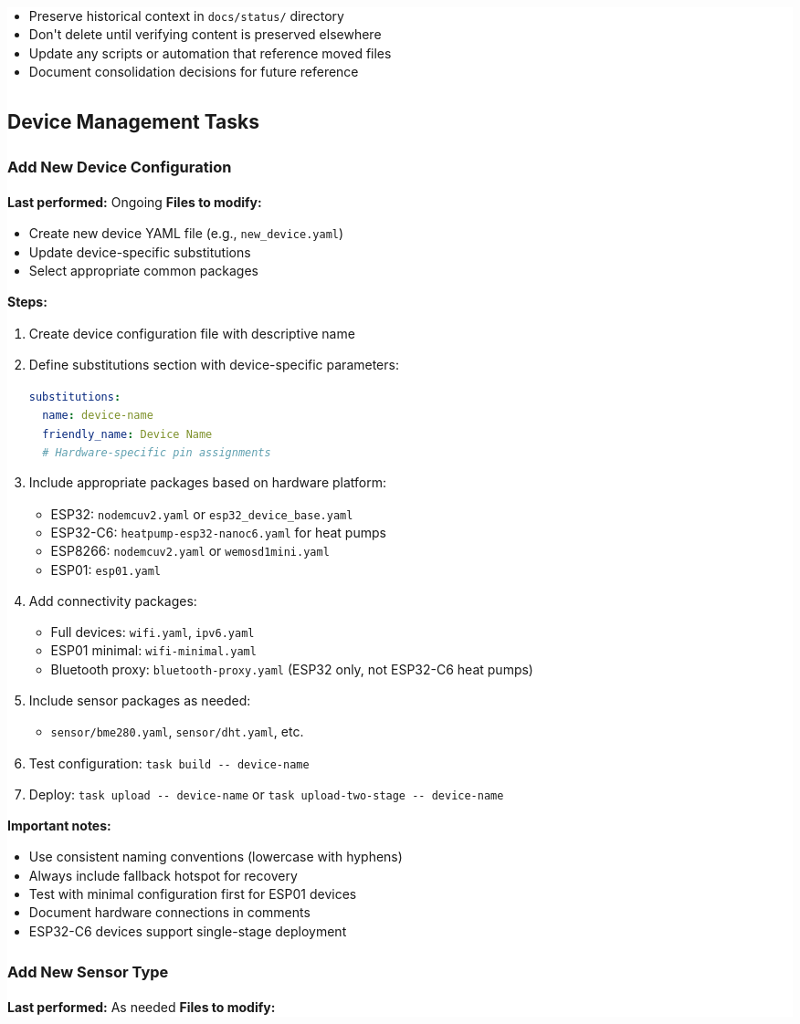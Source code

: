 - Preserve historical context in `docs/status/` directory
- Don't delete until verifying content is preserved elsewhere
- Update any scripts or automation that reference moved files
- Document consolidation decisions for future reference

## Device Management Tasks

### Add New Device Configuration

**Last performed:** Ongoing
**Files to modify:**

- Create new device YAML file (e.g., `new_device.yaml`)
- Update device-specific substitutions
- Select appropriate common packages

**Steps:**

1. Create device configuration file with descriptive name
2. Define substitutions section with device-specific parameters:

   ```yaml
   substitutions:
     name: device-name
     friendly_name: Device Name
     # Hardware-specific pin assignments
   ```

3. Include appropriate packages based on hardware platform:
   - ESP32: `nodemcuv2.yaml` or `esp32_device_base.yaml`
   - ESP32-C6: `heatpump-esp32-nanoc6.yaml` for heat pumps
   - ESP8266: `nodemcuv2.yaml` or `wemosd1mini.yaml`
   - ESP01: `esp01.yaml`
4. Add connectivity packages:
   - Full devices: `wifi.yaml`, `ipv6.yaml`
   - ESP01 minimal: `wifi-minimal.yaml`
   - Bluetooth proxy: `bluetooth-proxy.yaml` (ESP32 only, not ESP32-C6 heat pumps)
5. Include sensor packages as needed:
   - `sensor/bme280.yaml`, `sensor/dht.yaml`, etc.
6. Test configuration: `task build -- device-name`
7. Deploy: `task upload -- device-name` or `task upload-two-stage -- device-name`

**Important notes:**

- Use consistent naming conventions (lowercase with hyphens)
- Always include fallback hotspot for recovery
- Test with minimal configuration first for ESP01 devices
- Document hardware connections in comments
- ESP32-C6 devices support single-stage deployment

### Add New Sensor Type

**Last performed:** As needed
**Files to modify:**
